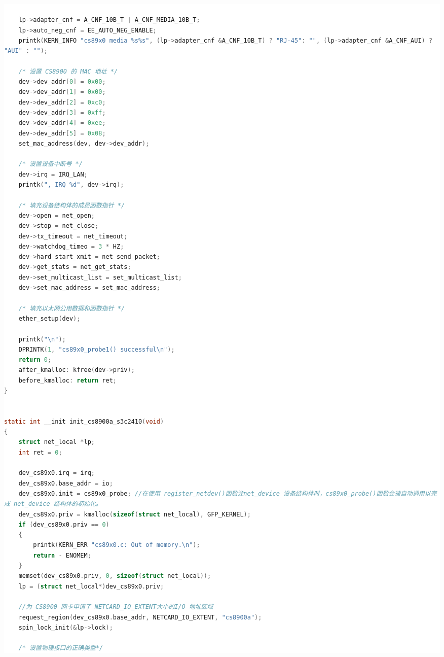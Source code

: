 ```c

    lp->adapter_cnf = A_CNF_10B_T | A_CNF_MEDIA_10B_T; 
    lp->auto_neg_cnf = EE_AUTO_NEG_ENABLE;
    printk(KERN_INFO "cs89x0 media %s%s", (lp->adapter_cnf &A_CNF_10B_T) ? "RJ-45": "", (lp->adapter_cnf &A_CNF_AUI) ? "AUI" : ""); 

    /* 设置 CS8900 的 MAC 地址 */ 
    dev->dev_addr[0] = 0x00; 
    dev->dev_addr[1] = 0x00; 
    dev->dev_addr[2] = 0xc0; 
    dev->dev_addr[3] = 0xff; 
    dev->dev_addr[4] = 0xee; 
    dev->dev_addr[5] = 0x08; 
    set_mac_address(dev, dev->dev_addr); 
 
    /* 设置设备中断号 */ 
    dev->irq = IRQ_LAN; 
    printk(", IRQ %d", dev->irq); 
 
    /* 填充设备结构体的成员函数指针 */ 
    dev->open = net_open; 
    dev->stop = net_close; 
    dev->tx_timeout = net_timeout; 
    dev->watchdog_timeo = 3 * HZ; 
    dev->hard_start_xmit = net_send_packet; 
    dev->get_stats = net_get_stats; 
    dev->set_multicast_list = set_multicast_list; 
    dev->set_mac_address = set_mac_address; 
 
    /* 填充以太网公用数据和函数指针 */ 
    ether_setup(dev); 

    printk("\n"); 
    DPRINTK(1, "cs89x0_probe1() successful\n"); 
    return 0;
    after_kmalloc: kfree(dev->priv); 
    before_kmalloc: return ret; 
} 


static int __init init_cs8900a_s3c2410(void) 
{ 
    struct net_local *lp; 
    int ret = 0; 
 
    dev_cs89x0.irq = irq; 
    dev_cs89x0.base_addr = io; 
    dev_cs89x0.init = cs89x0_probe; //在使用 register_netdev()函数注net_device 设备结构体时，cs89x0_probe()函数会被自动调用以完成 net_device 结构体的初始化。
    dev_cs89x0.priv = kmalloc(sizeof(struct net_local), GFP_KERNEL); 
    if (dev_cs89x0.priv == 0) 
    { 
        printk(KERN_ERR "cs89x0.c: Out of memory.\n"); 
        return - ENOMEM; 
    } 
    memset(dev_cs89x0.priv, 0, sizeof(struct net_local)); 
    lp = (struct net_local*)dev_cs89x0.priv; 
    
    //为 CS8900 网卡申请了 NETCARD_IO_EXTENT大小的I/O 地址区域
    request_region(dev_cs89x0.base_addr, NETCARD_IO_EXTENT, "cs8900a");
    spin_lock_init(&lp->lock); 
 
    /* 设置物理接口的正确类型*/ 
```